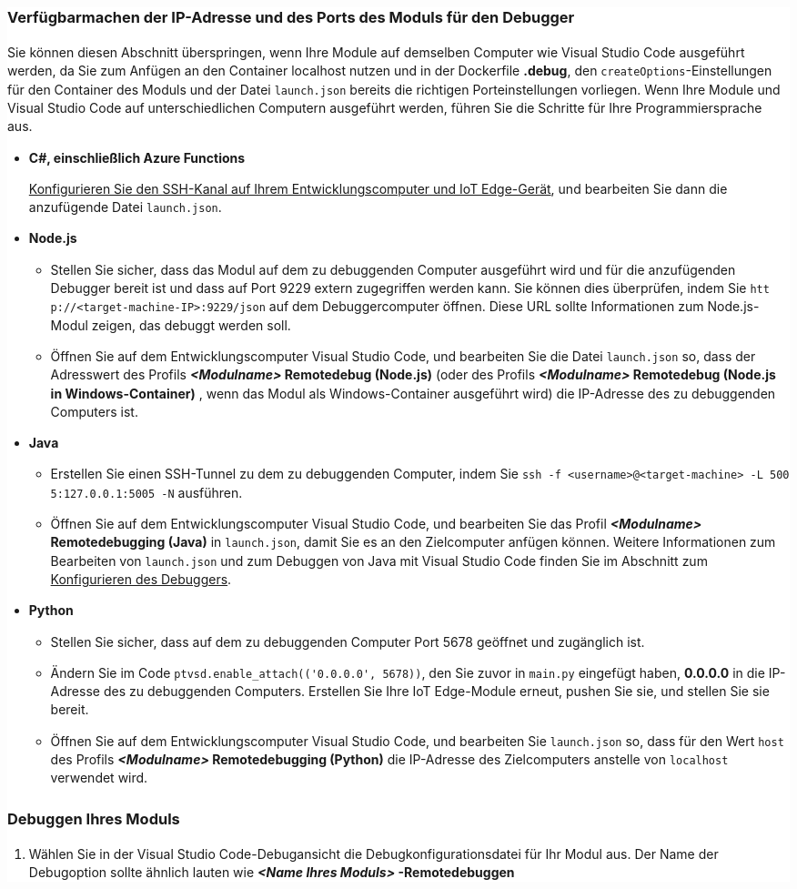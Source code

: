 ### <a name="expose-the-ip-and-port-of-the-module-for-the-debugger"></a>Verfügbarmachen der IP-Adresse und des Ports des Moduls für den Debugger

Sie können diesen Abschnitt überspringen, wenn Ihre Module auf demselben Computer wie Visual Studio Code ausgeführt werden, da Sie zum Anfügen an den Container localhost nutzen und in der Dockerfile **.debug**, den `createOptions`-Einstellungen für den Container des Moduls und der Datei `launch.json` bereits die richtigen Porteinstellungen vorliegen. Wenn Ihre Module und Visual Studio Code auf unterschiedlichen Computern ausgeführt werden, führen Sie die Schritte für Ihre Programmiersprache aus.

- **C#, einschließlich Azure Functions**

  [Konfigurieren Sie den SSH-Kanal auf Ihrem Entwicklungscomputer und IoT Edge-Gerät](https://github.com/OmniSharp/omnisharp-vscode/wiki/Attaching-to-remote-processes), und bearbeiten Sie dann die anzufügende Datei `launch.json`.

- **Node.js**

  - Stellen Sie sicher, dass das Modul auf dem zu debuggenden Computer ausgeführt wird und für die anzufügenden Debugger bereit ist und dass auf Port 9229 extern zugegriffen werden kann. Sie können dies überprüfen, indem Sie `http://<target-machine-IP>:9229/json` auf dem Debuggercomputer öffnen. Diese URL sollte Informationen zum Node.js-Modul zeigen, das debuggt werden soll.
  
  - Öffnen Sie auf dem Entwicklungscomputer Visual Studio Code, und bearbeiten Sie die Datei `launch.json` so, dass der Adresswert des Profils ***&lt;Modulname&gt;* Remotedebug (Node.js)** (oder des Profils ***&lt;Modulname&gt;* Remotedebug (Node.js in Windows-Container)** , wenn das Modul als Windows-Container ausgeführt wird) die IP-Adresse des zu debuggenden Computers ist.

- **Java**

  - Erstellen Sie einen SSH-Tunnel zu dem zu debuggenden Computer, indem Sie `ssh -f <username>@<target-machine> -L 5005:127.0.0.1:5005 -N` ausführen.
  
  - Öffnen Sie auf dem Entwicklungscomputer Visual Studio Code, und bearbeiten Sie das Profil ***&lt;Modulname&gt;* Remotedebugging (Java)** in `launch.json`, damit Sie es an den Zielcomputer anfügen können. Weitere Informationen zum Bearbeiten von `launch.json` und zum Debuggen von Java mit Visual Studio Code finden Sie im Abschnitt zum [Konfigurieren des Debuggers](https://code.visualstudio.com/docs/java/java-debugging#_configuration).

- **Python**

  - Stellen Sie sicher, dass auf dem zu debuggenden Computer Port 5678 geöffnet und zugänglich ist.

  - Ändern Sie im Code `ptvsd.enable_attach(('0.0.0.0', 5678))`, den Sie zuvor in `main.py` eingefügt haben, **0.0.0.0** in die IP-Adresse des zu debuggenden Computers. Erstellen Sie Ihre IoT Edge-Module erneut, pushen Sie sie, und stellen Sie sie bereit.

  - Öffnen Sie auf dem Entwicklungscomputer Visual Studio Code, und bearbeiten Sie `launch.json` so, dass für den Wert `host` des Profils ***&lt;Modulname&gt;* Remotedebugging (Python)** die IP-Adresse des Zielcomputers anstelle von `localhost` verwendet wird.

### <a name="debug-your-module"></a>Debuggen Ihres Moduls

1. Wählen Sie in der Visual Studio Code-Debugansicht die Debugkonfigurationsdatei für Ihr Modul aus. Der Name der Debugoption sollte ähnlich lauten wie ***&lt;Name Ihres Moduls&gt;* -Remotedebuggen**
